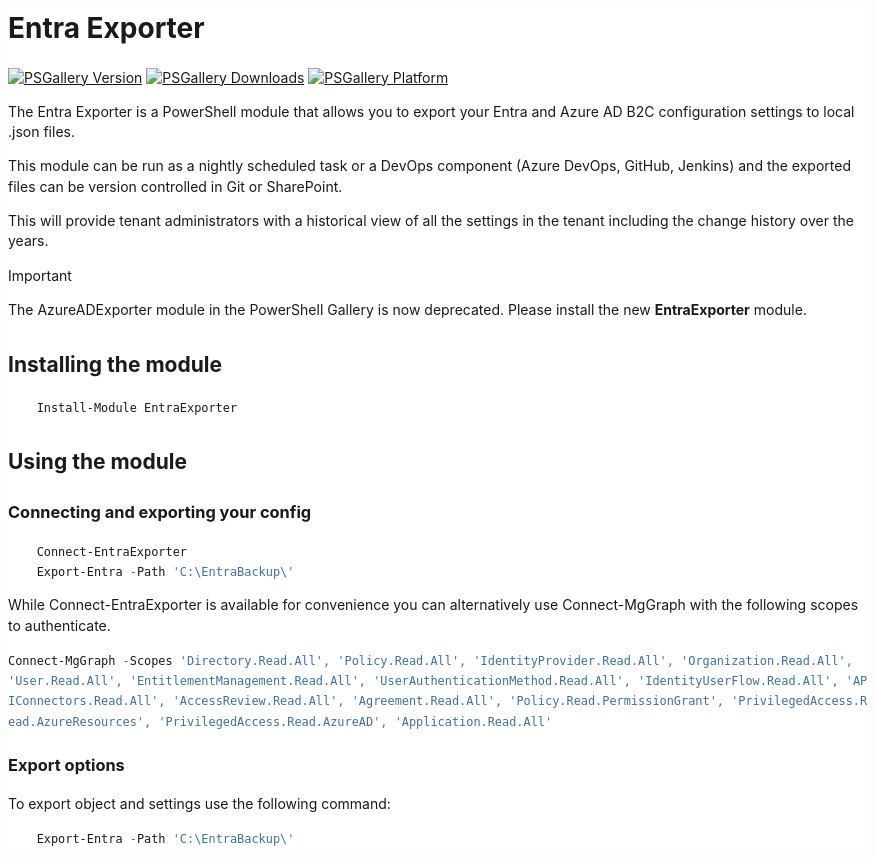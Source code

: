 # Entra Exporter

[![PSGallery Version](https://img.shields.io/powershellgallery/v/EntraExporter.svg?style=flat&logo=powershell&label=PSGallery%20Version)](https://www.powershellgallery.com/packages/EntraExporter) [![PSGallery Downloads](https://img.shields.io/powershellgallery/dt/EntraExporter.svg?style=flat&logo=powershell&label=PSGallery%20Downloads)](https://www.powershellgallery.com/packages/EntraExporter) [![PSGallery Platform](https://img.shields.io/powershellgallery/p/EntraExporter.svg?style=flat&logo=powershell&label=PSGallery%20Platform)](https://www.powershellgallery.com/packages/EntraExporter)

The Entra Exporter is a PowerShell module that allows you to export your Entra and Azure AD B2C configuration settings to local .json files.

This module can be run as a nightly scheduled task or a DevOps component (Azure DevOps, GitHub, Jenkins) and the exported files can be version controlled in Git or SharePoint.

This will provide tenant administrators with a historical view of all the settings in the tenant including the change history over the years.

> [!IMPORTANT]
> The AzureADExporter module in the PowerShell Gallery is now deprecated. Please install the new **EntraExporter** module.

## Installing the module

```powershell
    Install-Module EntraExporter
```

## Using the module

### Connecting and exporting your config

```powershell
    Connect-EntraExporter
    Export-Entra -Path 'C:\EntraBackup\'
```

While Connect-EntraExporter is available for convenience you can alternatively use Connect-MgGraph with the following scopes to authenticate.

```powershell
Connect-MgGraph -Scopes 'Directory.Read.All', 'Policy.Read.All', 'IdentityProvider.Read.All', 'Organization.Read.All', 'User.Read.All', 'EntitlementManagement.Read.All', 'UserAuthenticationMethod.Read.All', 'IdentityUserFlow.Read.All', 'APIConnectors.Read.All', 'AccessReview.Read.All', 'Agreement.Read.All', 'Policy.Read.PermissionGrant', 'PrivilegedAccess.Read.AzureResources', 'PrivilegedAccess.Read.AzureAD', 'Application.Read.All'
```

### Export options

To export object and settings use the following command:

```powershell
    Export-Entra -Path 'C:\EntraBackup\'
```
